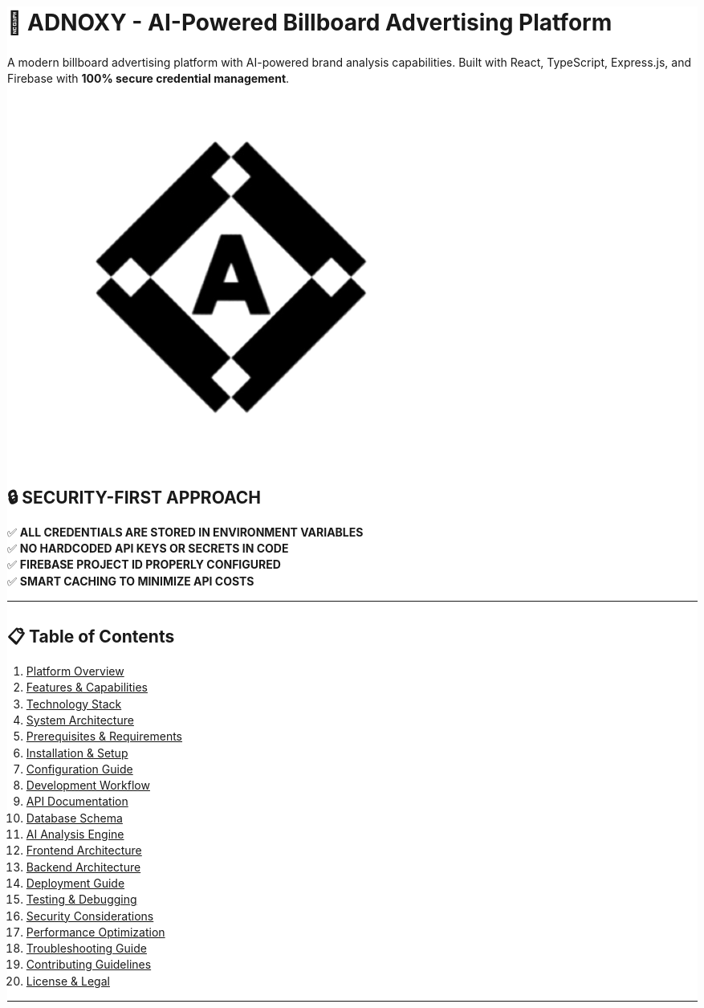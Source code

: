 # 🚀 ADNOXY - AI-Powered Billboard Advertising Platform

A modern billboard advertising platform with AI-powered brand analysis capabilities. Built with React, TypeScript, Express.js, and Firebase with **100% secure credential management**.

![Platform Overview](attached_assets/logo-2_1757587029671.png)

## 🔒 **SECURITY-FIRST APPROACH**
✅ **ALL CREDENTIALS ARE STORED IN ENVIRONMENT VARIABLES**  
✅ **NO HARDCODED API KEYS OR SECRETS IN CODE**  
✅ **FIREBASE PROJECT ID PROPERLY CONFIGURED**  
✅ **SMART CACHING TO MINIMIZE API COSTS**

---

## 📋 Table of Contents

1. [Platform Overview](#-platform-overview)
2. [Features & Capabilities](#-features--capabilities)
3. [Technology Stack](#️-technology-stack)
4. [System Architecture](#-system-architecture)
5. [Prerequisites & Requirements](#-prerequisites--requirements)
6. [Installation & Setup](#-installation--setup)
7. [Configuration Guide](#-configuration-guide)
8. [Development Workflow](#-development-workflow)
9. [API Documentation](#-api-documentation)
10. [Database Schema](#-database-schema)
11. [AI Analysis Engine](#-ai-analysis-engine)
12. [Frontend Architecture](#-frontend-architecture)
13. [Backend Architecture](#-backend-architecture)
14. [Deployment Guide](#-deployment-guide)
15. [Testing & Debugging](#-testing--debugging)
16. [Security Considerations](#-security-considerations)
17. [Performance Optimization](#-performance-optimization)
18. [Troubleshooting Guide](#-troubleshooting-guide)
19. [Contributing Guidelines](#-contributing-guidelines)
20. [License & Legal](#-license--legal)

---